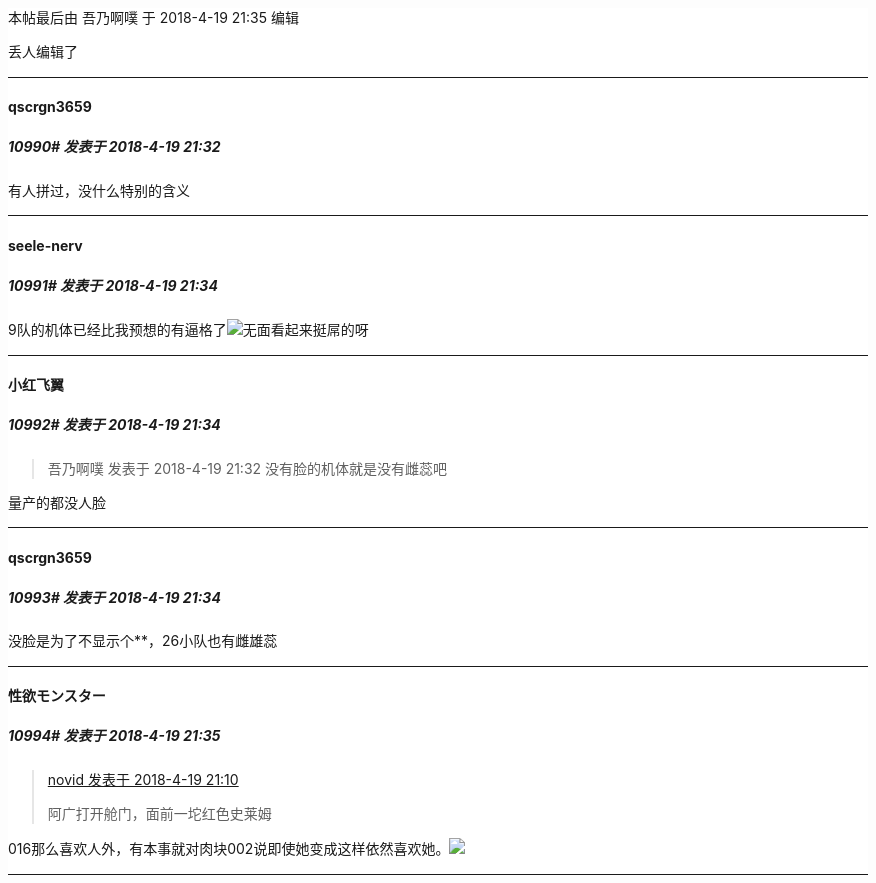
 本帖最后由 吾乃啊噗 于 2018-4-19 21:35 编辑 

丢人编辑了


-----

####  qscrgn3659  
##### 10990#       发表于 2018-4-19 21:32


有人拼过，没什么特别的含义


-----

####  seele-nerv  
##### 10991#       发表于 2018-4-19 21:34


9队的机体已经比我预想的有逼格了<img src="https://static.saraba1st.com/image/smiley/face2017/029.png" referrerpolicy="no-referrer">无面看起来挺屌的呀


-----

####  小红飞翼  
##### 10992#       发表于 2018-4-19 21:34


<blockquote>吾乃啊噗 发表于 2018-4-19 21:32
没有脸的机体就是没有雌蕊吧</blockquote>
量产的都没人脸


-----

####  qscrgn3659  
##### 10993#       发表于 2018-4-19 21:34


没脸是为了不显示个**，26小队也有雌雄蕊


-----

####  性欲モンスター  
##### 10994#       发表于 2018-4-19 21:35


<blockquote><a href="httphttps://bbs.saraba1st.com/2b/forum.php?mod=redirect&amp;goto=findpost&amp;pid=39299009&amp;ptid=1628823" target="_blank">novid 发表于 2018-4-19 21:10</a>

阿广打开舱门，面前一坨红色史莱姆</blockquote>
016那么喜欢人外，有本事就对肉块002说即使她变成这样依然喜欢她。<img src="https://static.saraba1st.com/image/smiley/face2017/087.gif" referrerpolicy="no-referrer">


-----
